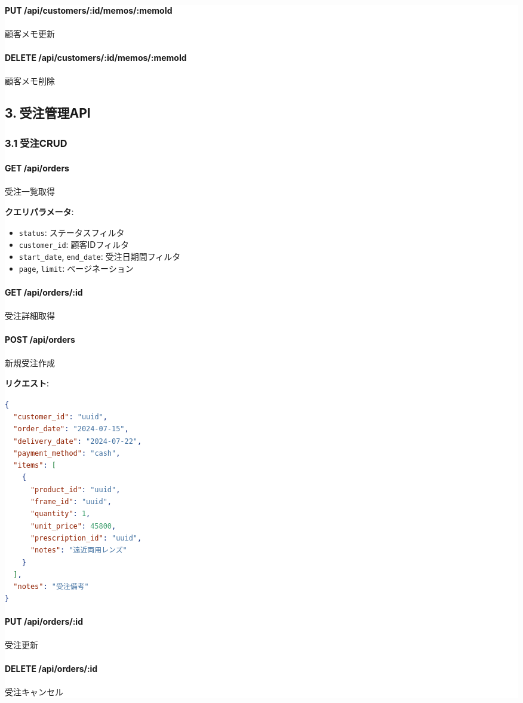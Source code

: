 #### PUT /api/customers/:id/memos/:memoId
顧客メモ更新

#### DELETE /api/customers/:id/memos/:memoId
顧客メモ削除

## 3. 受注管理API

### 3.1 受注CRUD

#### GET /api/orders
受注一覧取得

**クエリパラメータ**:
- `status`: ステータスフィルタ
- `customer_id`: 顧客IDフィルタ
- `start_date`, `end_date`: 受注日期間フィルタ
- `page`, `limit`: ページネーション

#### GET /api/orders/:id
受注詳細取得

#### POST /api/orders
新規受注作成

**リクエスト**:
```json
{
  "customer_id": "uuid",
  "order_date": "2024-07-15",
  "delivery_date": "2024-07-22",
  "payment_method": "cash",
  "items": [
    {
      "product_id": "uuid",
      "frame_id": "uuid",
      "quantity": 1,
      "unit_price": 45800,
      "prescription_id": "uuid",
      "notes": "遠近両用レンズ"
    }
  ],
  "notes": "受注備考"
}
```

#### PUT /api/orders/:id
受注更新

#### DELETE /api/orders/:id
受注キャンセル
